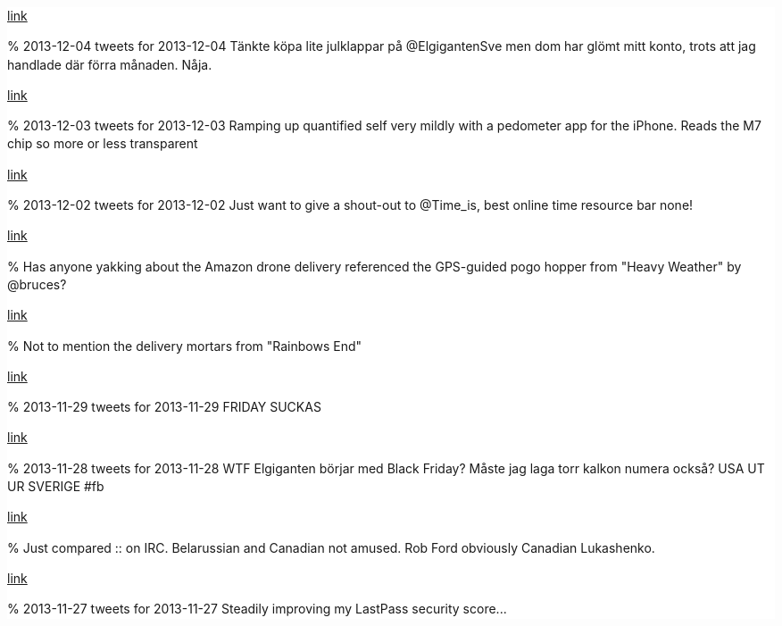 <p class="twitter-permalink"><a href="https://twitter.com/gerikson/status/408620213039800320">link</a><p>
%
2013-12-04 tweets for 2013-12-04
Tänkte köpa lite julklappar på @ElgigantenSve men dom har glömt mitt konto, trots att jag handlade där förra månaden. Nåja.

<p class="twitter-permalink"><a href="https://twitter.com/gerikson/status/408299392043855872">link</a><p>
%
2013-12-03 tweets for 2013-12-03
Ramping up quantified self very mildly with a pedometer app for the iPhone. Reads the M7 chip so more or less transparent

<p class="twitter-permalink"><a href="https://twitter.com/gerikson/status/407787232393965568">link</a><p>
%
2013-12-02 tweets for 2013-12-02
Just want to give a shout-out to @Time_is, best online time resource bar none!

<p class="twitter-permalink"><a href="https://twitter.com/gerikson/status/407445715670269953">link</a><p>
%
Has anyone yakking about the Amazon drone delivery referenced the GPS-guided pogo hopper from "Heavy Weather" by @bruces?

<p class="twitter-permalink"><a href="https://twitter.com/gerikson/status/407601453365485568">link</a><p>
%
Not to mention the delivery mortars from "Rainbows End"

<p class="twitter-permalink"><a href="https://twitter.com/gerikson/status/407601531186585600">link</a><p>
%
2013-11-29 tweets for 2013-11-29
FRIDAY SUCKAS

<p class="twitter-permalink"><a href="https://twitter.com/gerikson/status/406481290440232960">link</a><p>
%
2013-11-28 tweets for 2013-11-28
WTF Elgiganten börjar med Black Friday? Måste jag laga torr kalkon numera också? USA UT UR SVERIGE #fb

<p class="twitter-permalink"><a href="https://twitter.com/gerikson/status/406075114162495488">link</a><p>
%
Just compared <Canada:USA> :: <Belarus:Russia> on IRC. Belarussian and Canadian not amused. Rob Ford obviously Canadian Lukashenko.

<p class="twitter-permalink"><a href="https://twitter.com/gerikson/status/406084357263478784">link</a><p>
%
2013-11-27 tweets for 2013-11-27
Steadily improving my LastPass security score...
